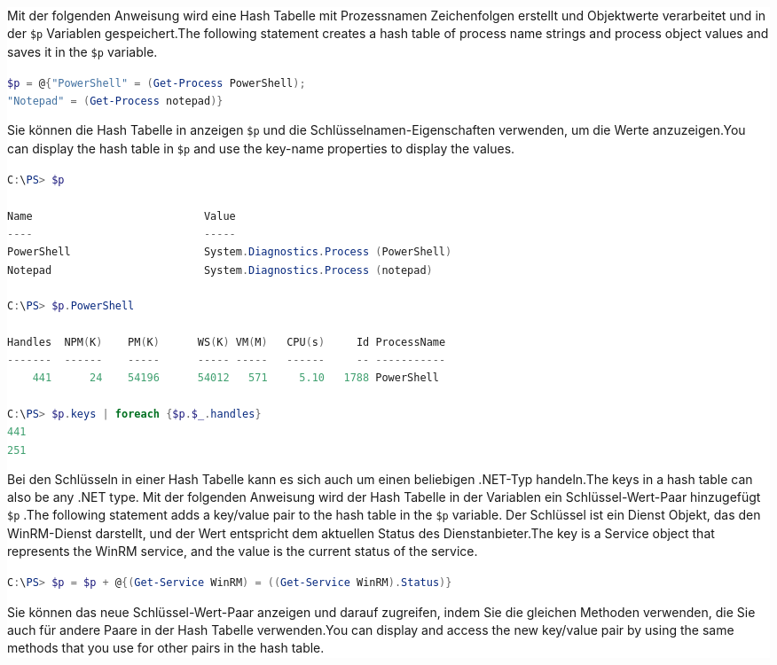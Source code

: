 <span data-ttu-id="f46b1-182">Mit der folgenden Anweisung wird eine Hash Tabelle mit Prozessnamen Zeichenfolgen erstellt und Objektwerte verarbeitet und in der `$p` Variablen gespeichert.</span><span class="sxs-lookup"><span data-stu-id="f46b1-182">The following statement creates a hash table of process name strings and process object values and saves it in the `$p` variable.</span></span>

```powershell
$p = @{"PowerShell" = (Get-Process PowerShell);
"Notepad" = (Get-Process notepad)}
```

<span data-ttu-id="f46b1-183">Sie können die Hash Tabelle in anzeigen `$p` und die Schlüsselnamen-Eigenschaften verwenden, um die Werte anzuzeigen.</span><span class="sxs-lookup"><span data-stu-id="f46b1-183">You can display the hash table in `$p` and use the key-name properties to display the values.</span></span>

```powershell
C:\PS> $p

Name                           Value
----                           -----
PowerShell                     System.Diagnostics.Process (PowerShell)
Notepad                        System.Diagnostics.Process (notepad)

C:\PS> $p.PowerShell

Handles  NPM(K)    PM(K)      WS(K) VM(M)   CPU(s)     Id ProcessName
-------  ------    -----      ----- -----   ------     -- -----------
    441      24    54196      54012   571     5.10   1788 PowerShell

C:\PS> $p.keys | foreach {$p.$_.handles}
441
251
```

<span data-ttu-id="f46b1-184">Bei den Schlüsseln in einer Hash Tabelle kann es sich auch um einen beliebigen .NET-Typ handeln.</span><span class="sxs-lookup"><span data-stu-id="f46b1-184">The keys in a hash table can also be any .NET type.</span></span> <span data-ttu-id="f46b1-185">Mit der folgenden Anweisung wird der Hash Tabelle in der Variablen ein Schlüssel-Wert-Paar hinzugefügt `$p` .</span><span class="sxs-lookup"><span data-stu-id="f46b1-185">The following statement adds a key/value pair to the hash table in the `$p` variable.</span></span> <span data-ttu-id="f46b1-186">Der Schlüssel ist ein Dienst Objekt, das den WinRM-Dienst darstellt, und der Wert entspricht dem aktuellen Status des Dienstanbieter.</span><span class="sxs-lookup"><span data-stu-id="f46b1-186">The key is a Service object that represents the WinRM service, and the value is the current status of the service.</span></span>

```powershell
C:\PS> $p = $p + @{(Get-Service WinRM) = ((Get-Service WinRM).Status)}
```

<span data-ttu-id="f46b1-187">Sie können das neue Schlüssel-Wert-Paar anzeigen und darauf zugreifen, indem Sie die gleichen Methoden verwenden, die Sie auch für andere Paare in der Hash Tabelle verwenden.</span><span class="sxs-lookup"><span data-stu-id="f46b1-187">You can display and access the new key/value pair by using the same methods that you use for other pairs in the hash table.</span></span>
